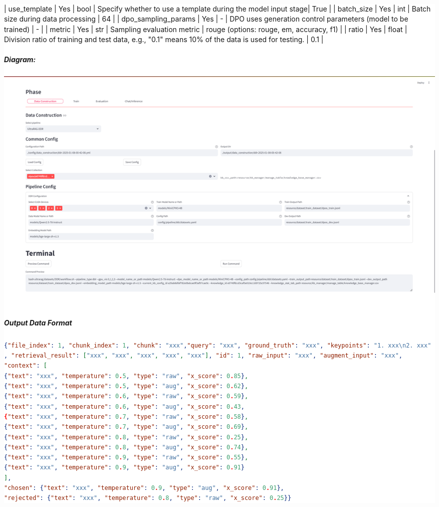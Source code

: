 | use_template        | Yes      | bool           | Specify whether to use a template during the model input stage| True                                                  |
| batch_size          | Yes      | int            | Batch size during data processing                             | 64                                                    |
| dpo_sampling_params | Yes      | -              | DPO uses generation control parameters (model to be trained)  | -                                                     |
| metric              | Yes      | str            | Sampling evaluation metric                                    | rouge (options: rouge, em, accuracy, f1)              |
| ratio               | Yes      | float          | Division ratio of training and test data, e.g., "0.1" means 10% of the data is used for testing. | 0.1                                                   |


##### **Diagram:**

![](../assets/en/implement_8.png)

##### **Output Data Format**

```JSON
{"file_index": 1, "chunk_index": 1, "chunk": "xxx","query": "xxx", "ground_truth": "xxx", "keypoints": "1. xxx\n2. xxx" , "retrieval_result": ["xxx", "xxx", "xxx", "xxx", "xxx"], "id": 1, "raw_input": "xxx", "augment_input": "xxx",
"context": [
{"text": "xxx", "temperature": 0.5, "type": "raw", "x_score": 0.85}, 
{"text": "xxx", "temperature": 0.5, "type": "aug", "x_score": 0.62}, 
{"text": "xxx", "temperature": 0.6, "type": "raw", "x_score": 0.59}, 
{"text": "xxx", "temperature": 0.6, "type": "aug", "x_score": 0.43, 
{"text": "xxx", "temperature": 0.7, "type": "raw", "x_score": 0.58}, 
{"text": "xxx", "temperature": 0.7, "type": "aug", "x_score": 0.69}, 
{"text": "xxx", "temperature": 0.8, "type": "raw", "x_score": 0.25}, 
{"text": "xxx", "temperature": 0.8, "type": "aug", "x_score": 0.74}, 
{"text": "xxx", "temperature": 0.9, "type": "raw", "x_score": 0.55}, 
{"text": "xxx", "temperature": 0.9, "type": "aug", "x_score": 0.91}
], 
"chosen": {"text": "xxx", "temperature": 0.9, "type": "aug", "x_score": 0.91}, 
"rejected": {"text": "xxx", "temperature": 0.8, "type": "raw", "x_score": 0.25}}
```
